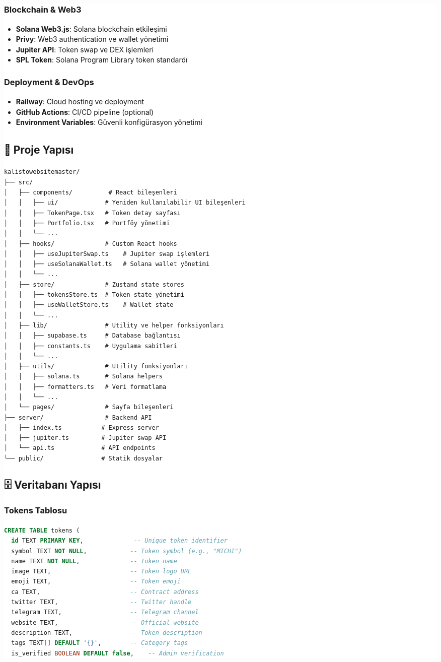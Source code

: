 ### Blockchain & Web3
- **Solana Web3.js**: Solana blockchain etkileşimi
- **Privy**: Web3 authentication ve wallet yönetimi
- **Jupiter API**: Token swap ve DEX işlemleri
- **SPL Token**: Solana Program Library token standardı

### Deployment & DevOps
- **Railway**: Cloud hosting ve deployment
- **GitHub Actions**: CI/CD pipeline (optional)
- **Environment Variables**: Güvenli konfigürasyon yönetimi

## 📁 Proje Yapısı

```
kalistowebsitemaster/
├── src/
│   ├── components/          # React bileşenleri
│   │   ├── ui/             # Yeniden kullanılabilir UI bileşenleri
│   │   ├── TokenPage.tsx   # Token detay sayfası
│   │   ├── Portfolio.tsx   # Portföy yönetimi
│   │   └── ...
│   ├── hooks/              # Custom React hooks
│   │   ├── useJupiterSwap.ts    # Jupiter swap işlemleri
│   │   ├── useSolanaWallet.ts   # Solana wallet yönetimi
│   │   └── ...
│   ├── store/              # Zustand state stores
│   │   ├── tokensStore.ts  # Token state yönetimi
│   │   ├── useWalletStore.ts    # Wallet state
│   │   └── ...
│   ├── lib/                # Utility ve helper fonksiyonları
│   │   ├── supabase.ts     # Database bağlantısı
│   │   ├── constants.ts    # Uygulama sabitleri
│   │   └── ...
│   ├── utils/              # Utility fonksiyonları
│   │   ├── solana.ts       # Solana helpers
│   │   ├── formatters.ts   # Veri formatlama
│   │   └── ...
│   └── pages/              # Sayfa bileşenleri
├── server/                 # Backend API
│   ├── index.ts           # Express server
│   ├── jupiter.ts         # Jupiter swap API
│   └── api.ts             # API endpoints
└── public/                # Statik dosyalar
```

## 🗄️ Veritabanı Yapısı

### Tokens Tablosu
```sql
CREATE TABLE tokens (
  id TEXT PRIMARY KEY,              -- Unique token identifier
  symbol TEXT NOT NULL,            -- Token symbol (e.g., "MICHI")
  name TEXT NOT NULL,              -- Token name
  image TEXT,                      -- Token logo URL
  emoji TEXT,                      -- Token emoji
  ca TEXT,                         -- Contract address
  twitter TEXT,                    -- Twitter handle
  telegram TEXT,                   -- Telegram channel
  website TEXT,                    -- Official website
  description TEXT,                -- Token description
  tags TEXT[] DEFAULT '{}',        -- Category tags
  is_verified BOOLEAN DEFAULT false,    -- Admin verification
```